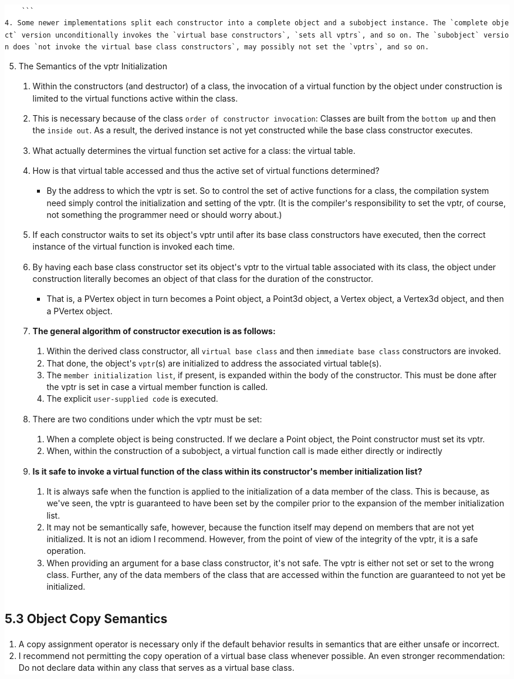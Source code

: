         ```
    4. Some newer implementations split each constructor into a complete object and a subobject instance. The `complete object` version unconditionally invokes the `virtual base constructors`, `sets all vptrs`, and so on. The `subobject` version does `not invoke the virtual base class constructors`, may possibly not set the `vptrs`, and so on.

5. The Semantics of the vptr Initialization
    1. Within the constructors (and destructor) of a class, the invocation of a virtual function by the object under construction is limited to the virtual functions active within the class.
    2. This is necessary because of the class `order of constructor invocation`: Classes are built from the `bottom up` and then the `inside out`. As a result, the derived instance is not yet constructed while the base class constructor executes.
    3. What actually determines the virtual function set active for a class: the virtual table.
    4. How is that virtual table accessed and thus the active set of virtual functions determined?
        * By the address to which the vptr is set. So to control the set of active functions for a class, the compilation system need simply control the initialization and setting of the vptr. (It is the compiler's responsibility to set the vptr, of course, not something the programmer need or should worry about.)
    5. If each constructor waits to set its object's vptr until after its base class constructors have executed, then the correct instance of the virtual function is invoked each time.

    6. By having each base class constructor set its object's vptr to the virtual table associated with its class, the object under construction literally becomes an object of that class for the duration of the constructor.
        * That is, a PVertex object in turn becomes a Point object, a Point3d object, a Vertex object, a Vertex3d object, and then a PVertex object.

    7. __The general algorithm of constructor execution is as follows:__
        1. Within the derived class constructor, all `virtual base class` and then `immediate base class` constructors are invoked.
        2. That done, the object's `vptr`(s) are initialized to address the associated virtual table(s).
        3. The `member initialization list`, if present, is expanded within the body of the constructor. This must be done after the vptr is set in case a virtual member function is called.
        4. The explicit `user-supplied code` is executed.

    8. There are two conditions under which the vptr must be set:
        1. When a complete object is being constructed. If we declare a Point object, the Point constructor must set its vptr.
        2. When, within the construction of a subobject, a virtual function call is made either directly or indirectly

    9. __Is it safe to invoke a virtual function of the class within its constructor's member initialization list?__
        1. It is always safe when the function is applied to the initialization of a data member of the class. This is because, as we've seen, the vptr is guaranteed to have been set by the compiler prior to the expansion of the member initialization list.
        2. It may not be semantically safe, however, because the function itself may depend on members that are not yet initialized. It is not an idiom I recommend. However, from the point of view of the integrity of the vptr, it is a safe operation.
        3. When providing an argument for a base class constructor, it's not safe. The vptr is either not set or set to the wrong class. Further, any of the data members of the class that are accessed within the function are guaranteed to not yet be initialized.

## 5.3 Object Copy Semantics
1. A copy assignment operator is necessary only if the default behavior results in semantics that are either unsafe or incorrect.
2. I recommend not permitting the copy operation of a virtual base class whenever possible. An even stronger recommendation: Do not declare data within any class that serves as a virtual base class.
